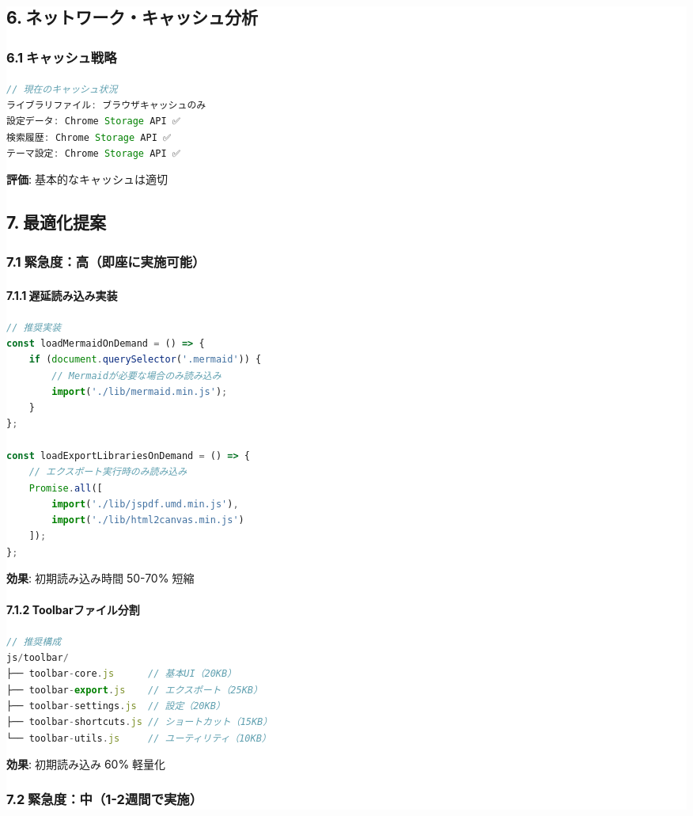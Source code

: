 ## 6. ネットワーク・キャッシュ分析

### 6.1 キャッシュ戦略
```javascript
// 現在のキャッシュ状況
ライブラリファイル: ブラウザキャッシュのみ
設定データ: Chrome Storage API ✅
検索履歴: Chrome Storage API ✅
テーマ設定: Chrome Storage API ✅
```

**評価**: 基本的なキャッシュは適切

## 7. 最適化提案

### 7.1 緊急度：高（即座に実施可能）

#### 7.1.1 遅延読み込み実装
```javascript
// 推奨実装
const loadMermaidOnDemand = () => {
    if (document.querySelector('.mermaid')) {
        // Mermaidが必要な場合のみ読み込み
        import('./lib/mermaid.min.js');
    }
};

const loadExportLibrariesOnDemand = () => {
    // エクスポート実行時のみ読み込み
    Promise.all([
        import('./lib/jspdf.umd.min.js'),
        import('./lib/html2canvas.min.js')
    ]);
};
```

**効果**: 初期読み込み時間 50-70% 短縮

#### 7.1.2 Toolbarファイル分割
```javascript
// 推奨構成
js/toolbar/
├── toolbar-core.js      // 基本UI（20KB）
├── toolbar-export.js    // エクスポート（25KB）
├── toolbar-settings.js  // 設定（20KB）
├── toolbar-shortcuts.js // ショートカット（15KB）
└── toolbar-utils.js     // ユーティリティ（10KB）
```

**効果**: 初期読み込み 60% 軽量化

### 7.2 緊急度：中（1-2週間で実施）
